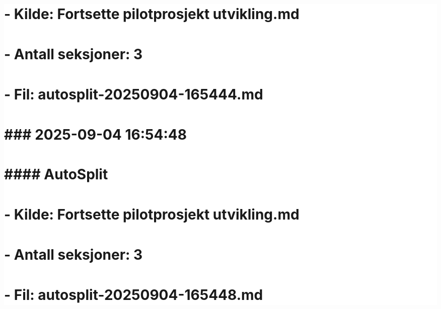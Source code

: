 


# \- Kilde: Fortsette pilotprosjekt utvikling.md




# \- Antall seksjoner: 3




# \- Fil: autosplit-20250904-165444.md




# 




# 




# 




# 




# \### 2025-09-04 16:54:48




# \#### AutoSplit




# \- Kilde: Fortsette pilotprosjekt utvikling.md




# \- Antall seksjoner: 3




# \- Fil: autosplit-20250904-165448.md
